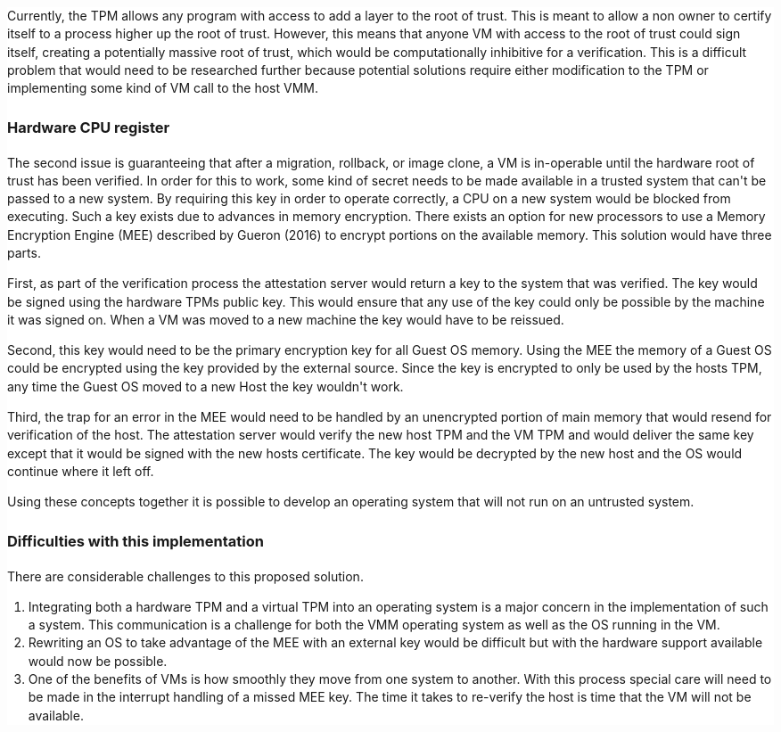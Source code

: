 Currently, the TPM allows any program with access to add a layer to the root of trust.
This is meant to allow a non owner to certify itself to a process higher up the root of trust.
However, this means that anyone VM with access to the root of trust could sign itself, creating a potentially massive root of trust, which would be computationally inhibitive for a verification.
This is a difficult problem that would need to be researched further because potential solutions require either modification to the TPM or implementing some kind of VM call to the host VMM.

### Hardware CPU register

The second issue is guaranteeing that after a migration, rollback, or image clone, a VM is in-operable until the hardware root of trust has been verified.
In order for this to work, some kind of secret needs to be made available in a trusted system that can't be passed to a new system.
By requiring this key in order to operate correctly, a CPU on a new system would be blocked from executing.
Such a key exists due to advances in memory encryption.
There exists an option for new processors to use a Memory Encryption Engine (MEE) described by Gueron (2016) to encrypt portions on the available memory.
This solution would have three parts.

First, as part of the verification process the attestation server would return a key to the system that was verified.
The key would be signed using the hardware TPMs public key.
This would ensure that any use of the key could only be possible by the machine it was signed on.
When a VM was moved to a new machine the key would have to be reissued.

Second, this key would need to be the primary encryption key for all Guest OS memory.
Using the MEE the memory of a Guest OS could be encrypted using the key provided by the external source.
Since the key is encrypted to only be used by the hosts TPM, any time the Guest OS moved to a new Host the key wouldn't work.

Third, the trap for an error in the MEE would need to be handled by an unencrypted portion of main memory that would resend for verification of the host.
The attestation server would verify the new host TPM and the VM TPM and would deliver the same key except that it would be signed with the new hosts certificate.
The key would be decrypted by the new host and the OS would continue where it left off.

Using these concepts together it is possible to develop an operating system that will not run on an untrusted system.

### Difficulties with this implementation

There are considerable challenges to this proposed solution.

1. Integrating both a hardware TPM and a virtual TPM into an operating system is a major concern in the implementation of such a system.
This communication is a challenge for both the VMM operating system as well as the OS running in the VM.
2. Rewriting an OS to take advantage of the MEE with an external key would be difficult but with the hardware support available would now be possible.
3. One of the benefits of VMs is how smoothly they move from one system to another.
With this process special care will need to be made in the interrupt handling of a missed MEE key.
The time it takes to re-verify the host is time that the VM will not be available.
